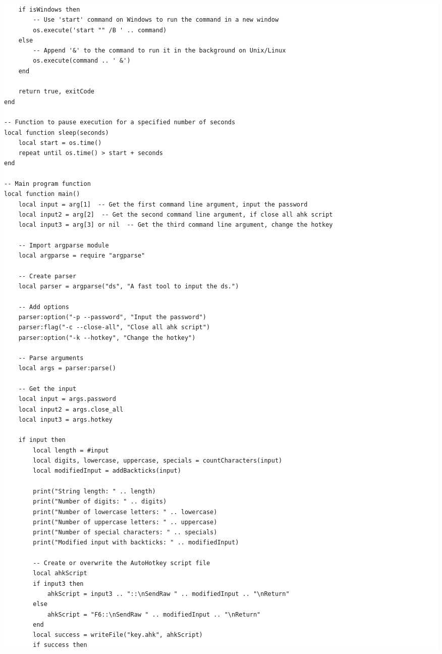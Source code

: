 ```
    if isWindows then
        -- Use 'start' command on Windows to run the command in a new window
        os.execute('start "" /B ' .. command)
    else
        -- Append '&' to the command to run it in the background on Unix/Linux
        os.execute(command .. ' &')
    end

    return true, exitCode
end

-- Function to pause execution for a specified number of seconds
local function sleep(seconds)
    local start = os.time()
    repeat until os.time() > start + seconds
end

-- Main program function
local function main()
    local input = arg[1]  -- Get the first command line argument, input the password
    local input2 = arg[2]  -- Get the second command line argument, if close all ahk script
    local input3 = arg[3] or nil  -- Get the third command line argument, change the hotkey

    -- Import argparse module
    local argparse = require "argparse"

    -- Create parser
    local parser = argparse("ds", "A fast tool to input the ds.")

    -- Add options
    parser:option("-p --password", "Input the password")
    parser:flag("-c --close-all", "Close all ahk script")
    parser:option("-k --hotkey", "Change the hotkey")

    -- Parse arguments
    local args = parser:parse()

    -- Get the input
    local input = args.password
    local input2 = args.close_all
    local input3 = args.hotkey

    if input then
        local length = #input
        local digits, lowercase, uppercase, specials = countCharacters(input)
        local modifiedInput = addBackticks(input)

        print("String length: " .. length)
        print("Number of digits: " .. digits)
        print("Number of lowercase letters: " .. lowercase)
        print("Number of uppercase letters: " .. uppercase)
        print("Number of special characters: " .. specials)
        print("Modified input with backticks: " .. modifiedInput)

        -- Create or overwrite the AutoHotkey script file
        local ahkScript
        if input3 then
            ahkScript = input3 .. "::\nSendRaw " .. modifiedInput .. "\nReturn"
        else
            ahkScript = "F6::\nSendRaw " .. modifiedInput .. "\nReturn"
        end
        local success = writeFile("key.ahk", ahkScript)
        if success then
```